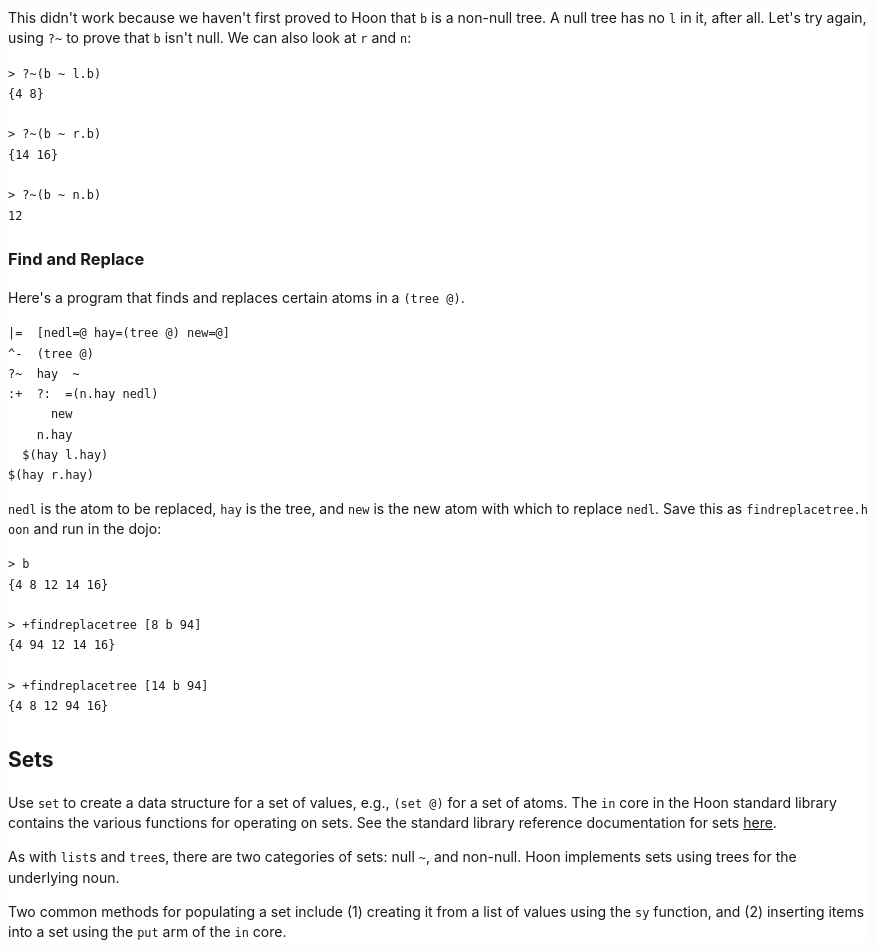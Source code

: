 This didn't work because we haven't first proved to Hoon that `b` is a non-null tree.  A null tree has no `l` in it, after all.  Let's try again, using `?~` to prove that `b` isn't null.  We can also look at `r` and `n`:

```
> ?~(b ~ l.b)
{4 8}

> ?~(b ~ r.b)
{14 16}

> ?~(b ~ n.b)
12
```

### Find and Replace

Here's a program that finds and replaces certain atoms in a `(tree @)`.

```hoon
|=  [nedl=@ hay=(tree @) new=@]
^-  (tree @)
?~  hay  ~
:+  ?:  =(n.hay nedl)
      new
    n.hay
  $(hay l.hay)
$(hay r.hay)
```

`nedl` is the atom to be replaced, `hay` is the tree, and `new` is the new atom with which to replace `nedl`.  Save this as `findreplacetree.hoon` and run in the dojo:

```
> b
{4 8 12 14 16}

> +findreplacetree [8 b 94]
{4 94 12 14 16}

> +findreplacetree [14 b 94]
{4 8 12 94 16}
```

## Sets

Use `set` to create a data structure for a set of values, e.g., `(set @)` for a set of atoms.  The `in` core in the Hoon standard library contains the various functions for operating on sets.  See the standard library reference documentation for sets [here](/docs/reference/library/2h/).

As with `list`s and `tree`s, there are two categories of sets: null `~`, and non-null.  Hoon implements sets using trees for the underlying noun.

Two common methods for populating a set include (1) creating it from a list of values using the `sy` function, and (2) inserting items into a set using the `put` arm of the `in` core.
